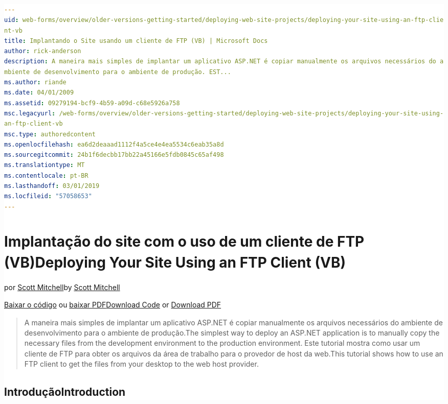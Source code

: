 ```yaml
---
uid: web-forms/overview/older-versions-getting-started/deploying-web-site-projects/deploying-your-site-using-an-ftp-client-vb
title: Implantando o Site usando um cliente de FTP (VB) | Microsoft Docs
author: rick-anderson
description: A maneira mais simples de implantar um aplicativo ASP.NET é copiar manualmente os arquivos necessários do ambiente de desenvolvimento para o ambiente de produção. EST...
ms.author: riande
ms.date: 04/01/2009
ms.assetid: 09279194-bcf9-4b59-a09d-c68e5926a758
msc.legacyurl: /web-forms/overview/older-versions-getting-started/deploying-web-site-projects/deploying-your-site-using-an-ftp-client-vb
msc.type: authoredcontent
ms.openlocfilehash: ea6d2deaaad1112f4a5ce4e4ea5534c6eab35a8d
ms.sourcegitcommit: 24b1f6decbb17bb22a45166e5fdb0845c65af498
ms.translationtype: MT
ms.contentlocale: pt-BR
ms.lasthandoff: 03/01/2019
ms.locfileid: "57058653"
---
```

<a name="deploying-your-site-using-an-ftp-client-vb"></a><span data-ttu-id="3c3f9-104">Implantação do site com o uso de um cliente de FTP (VB)</span><span class="sxs-lookup"><span data-stu-id="3c3f9-104">Deploying Your Site Using an FTP Client (VB)</span></span>
====================
<span data-ttu-id="3c3f9-105">por [Scott Mitchell](https://twitter.com/ScottOnWriting)</span><span class="sxs-lookup"><span data-stu-id="3c3f9-105">by [Scott Mitchell](https://twitter.com/ScottOnWriting)</span></span>

<span data-ttu-id="3c3f9-106">[Baixar o código](http://download.microsoft.com/download/4/5/F/45F815EC-8B0E-46D3-9FB8-2DC015CCA306/ASPNET_Hosting_Tutorial_03_VB.zip) ou [baixar PDF](http://download.microsoft.com/download/E/8/9/E8920AE6-D441-41A7-8A77-9EF8FF970D8B/aspnet_tutorial03_DeployingViaFTP_vb.pdf)</span><span class="sxs-lookup"><span data-stu-id="3c3f9-106">[Download Code](http://download.microsoft.com/download/4/5/F/45F815EC-8B0E-46D3-9FB8-2DC015CCA306/ASPNET_Hosting_Tutorial_03_VB.zip) or [Download PDF](http://download.microsoft.com/download/E/8/9/E8920AE6-D441-41A7-8A77-9EF8FF970D8B/aspnet_tutorial03_DeployingViaFTP_vb.pdf)</span></span>

> <span data-ttu-id="3c3f9-107">A maneira mais simples de implantar um aplicativo ASP.NET é copiar manualmente os arquivos necessários do ambiente de desenvolvimento para o ambiente de produção.</span><span class="sxs-lookup"><span data-stu-id="3c3f9-107">The simplest way to deploy an ASP.NET application is to manually copy the necessary files from the development environment to the production environment.</span></span> <span data-ttu-id="3c3f9-108">Este tutorial mostra como usar um cliente de FTP para obter os arquivos da área de trabalho para o provedor de host da web.</span><span class="sxs-lookup"><span data-stu-id="3c3f9-108">This tutorial shows how to use an FTP client to get the files from your desktop to the web host provider.</span></span>


## <a name="introduction"></a><span data-ttu-id="3c3f9-109">Introdução</span><span class="sxs-lookup"><span data-stu-id="3c3f9-109">Introduction</span></span>

